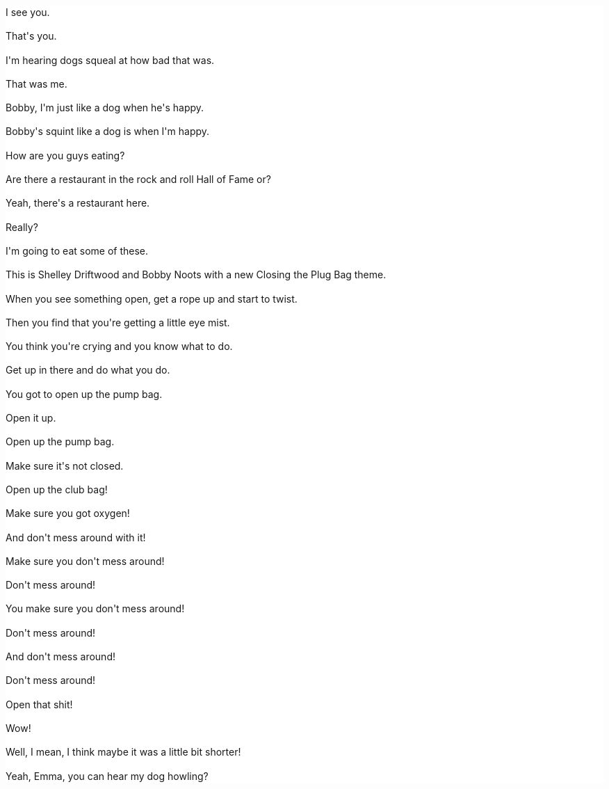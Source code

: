 I see you.

That's you.

I'm hearing dogs squeal at how bad that was.

That was me.

Bobby, I'm just like a dog when he's happy.

Bobby's squint like a dog is when I'm happy.

How are you guys eating?

Are there a restaurant in the rock and roll Hall of Fame or?

Yeah, there's a restaurant here.

Really?

I'm going to eat some of these.

This is Shelley Driftwood and Bobby Noots with a new Closing the Plug Bag theme.

When you see something open, get a rope up and start to twist.

Then you find that you're getting a little eye mist.

You think you're crying and you know what to do.

Get up in there and do what you do.

You got to open up the pump bag.

Open it up.

Open up the pump bag.

Make sure it's not closed.

Open up the club bag!

Make sure you got oxygen!

And don't mess around with it!

Make sure you don't mess around!

Don't mess around!

You make sure you don't mess around!

Don't mess around!

And don't mess around!

Don't mess around!

Open that shit!

Wow!

Well, I mean, I think maybe it was a little bit shorter!

Yeah, Emma, you can hear my dog howling?
